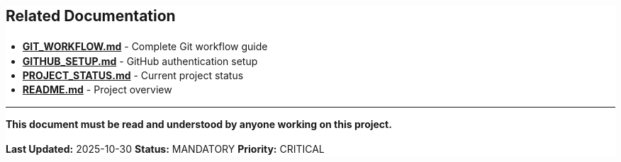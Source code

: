 ## Related Documentation

- **[GIT_WORKFLOW.md](_documentation/GIT_WORKFLOW.md)** - Complete Git workflow guide
- **[GITHUB_SETUP.md](GITHUB_SETUP.md)** - GitHub authentication setup
- **[PROJECT_STATUS.md](PROJECT_STATUS.md)** - Current project status
- **[README.md](README.md)** - Project overview

---

**This document must be read and understood by anyone working on this project.**

**Last Updated:** 2025-10-30
**Status:** MANDATORY
**Priority:** CRITICAL
